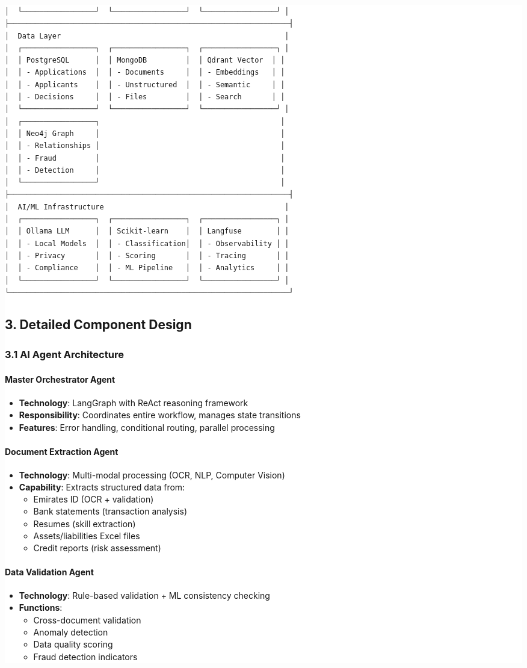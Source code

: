 ```
│  └─────────────────┘  └─────────────────┘  └─────────────────┘ │
├─────────────────────────────────────────────────────────────────┤
│  Data Layer                                                    │
│  ┌─────────────────┐  ┌─────────────────┐  ┌─────────────────┐ │
│  │ PostgreSQL      │  │ MongoDB         │  │ Qdrant Vector  │ │
│  │ - Applications  │  │ - Documents     │  │ - Embeddings   │ │
│  │ - Applicants    │  │ - Unstructured  │  │ - Semantic     │ │
│  │ - Decisions     │  │ - Files         │  │ - Search       │ │
│  └─────────────────┘  └─────────────────┘  └─────────────────┘ │
│  ┌─────────────────┐                                          │
│  │ Neo4j Graph     │                                          │
│  │ - Relationships │                                          │
│  │ - Fraud         │                                          │
│  │ - Detection     │                                          │
│  └─────────────────┘                                          │
├─────────────────────────────────────────────────────────────────┤
│  AI/ML Infrastructure                                          │
│  ┌─────────────────┐  ┌─────────────────┐  ┌─────────────────┐ │
│  │ Ollama LLM      │  │ Scikit-learn    │  │ Langfuse        │ │
│  │ - Local Models  │  │ - Classification│  │ - Observability │ │
│  │ - Privacy       │  │ - Scoring       │  │ - Tracing       │ │
│  │ - Compliance    │  │ - ML Pipeline   │  │ - Analytics     │ │
│  └─────────────────┘  └─────────────────┘  └─────────────────┘ │
└─────────────────────────────────────────────────────────────────┘
```

## 3. Detailed Component Design

### 3.1 AI Agent Architecture

#### Master Orchestrator Agent
- **Technology**: LangGraph with ReAct reasoning framework
- **Responsibility**: Coordinates entire workflow, manages state transitions
- **Features**: Error handling, conditional routing, parallel processing

#### Document Extraction Agent
- **Technology**: Multi-modal processing (OCR, NLP, Computer Vision)
- **Capability**: Extracts structured data from:
  - Emirates ID (OCR + validation)
  - Bank statements (transaction analysis)
  - Resumes (skill extraction)
  - Assets/liabilities Excel files
  - Credit reports (risk assessment)

#### Data Validation Agent
- **Technology**: Rule-based validation + ML consistency checking
- **Functions**:
  - Cross-document validation
  - Anomaly detection
  - Data quality scoring
  - Fraud detection indicators
